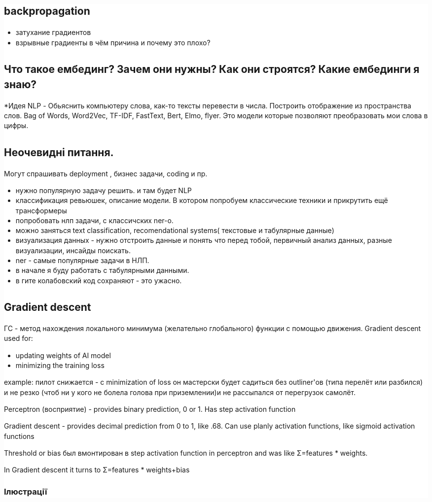 ## backpropagation
* затухание градиентов 
* взрывные градиенты 
в чём причина и почему это плохо?

## Что такое ембединг? Зачем они нужны? Как они строятся? Какие ембединги я знаю?
*Идея NLP - Обьяснить компьютеру слова, как-то тексты перевести в числа. Построить отображение из пространства слов.
Bag of Words, Word2Vec, TF-IDF, FastText, Bert, Elmo, flyer. Это модели которые позволяют преобразовать мои слова в цифры.

## Неочевидні питання.

Могут спрашивать deployment , бизнес задачи, coding и пр.
* нужно популярную задачу решить. и там будет NLP
* классификация ревьюшек, описание модели. В котором попробуем классические техники и прикрутить ещё трансформеры
* попробовать нлп задачи, с классичских ner-o.
* можно заняться text classification, recomendational systems( текстовые и табулярные данные) 
* визуализация данных - нужно отстроить данные и понять что перед тобой, первичный анализ данных, разные визуализации, инсайды поискать. 
* ner - самые популярные задачи в НЛП. 
* в начале я буду работать с табулярными данными. 
* в гите колабовский код сохраняют - это ужасно.

## Gradient descent

ГС - метод нахождения локального минимума (желательно глобального) функции с помощью движения.
Gradient descent used for:
* updating weights of AI model
* minimizing the training loss

example: пилот снижается - с minimization of loss он мастерски будет садиться без outliner'ов (типа перелёт или разбился) и не резко (чтоб ни у кого не болела голова при приземлении)и не рассыпался от перегрузок самолёт.

Perceptron (восприятие) - provides binary prediction, 0 or 1. Has step activation function

Gradient descent - provides decimal prediction from 0 to 1, like .68. Can use planly activation functions, like sigmoid activation functions

Threshold or bias был вмонтирован в step activation function in perceptron
and was like Σ=features * weights.

In Gradient descent it turns to Σ=features * weights+bias

### Ілюстрації




